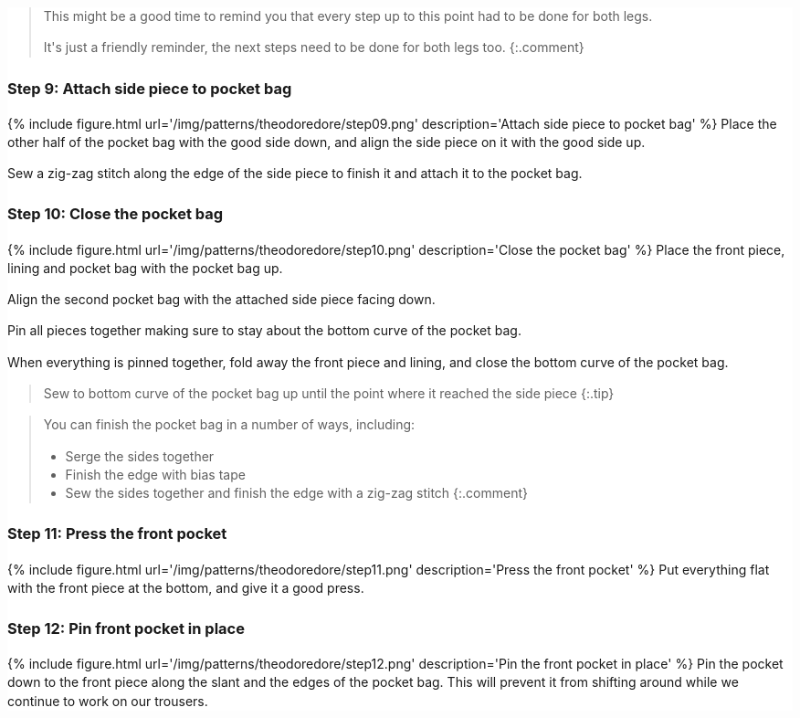 > This might be a good time to remind you that every step up to this point had to be done for both legs.
>
> It's just a friendly reminder, the next steps need to be done for both legs too.
{:.comment}

### Step 9: Attach side piece to pocket bag
{% include figure.html
    url='/img/patterns/theodoredore/step09.png'
    description='Attach side piece to pocket bag'
%}
Place the other half of the pocket bag with the good side down, and align the side piece on it with the good side up.

Sew a zig-zag stitch along the edge of the side piece to finish it and attach it to the pocket bag.

### Step 10: Close the pocket bag
{% include figure.html
    url='/img/patterns/theodoredore/step10.png'
    description='Close the pocket bag'
%}
Place the front piece, lining and pocket bag with the pocket bag up.

Align the second pocket bag with the attached side piece facing down.

Pin all pieces together making sure to stay about the bottom curve of the pocket bag.

When everything is pinned together, fold away the front piece and lining, and close the bottom curve of the pocket bag.

> Sew to bottom curve of the pocket bag up until the point where it reached the side piece
{:.tip}

> You can finish the pocket bag in a number of ways, including:
>
> - Serge the sides together
> - Finish the edge with bias tape
> - Sew the sides together and finish the edge with a zig-zag stitch
{:.comment}

### Step 11: Press the front pocket
{% include figure.html
    url='/img/patterns/theodoredore/step11.png'
    description='Press the front pocket'
%}
Put everything flat with the front piece at the bottom, and give it a good press.

### Step 12: Pin front pocket in place
{% include figure.html
    url='/img/patterns/theodoredore/step12.png'
    description='Pin the front pocket in place'
%}
Pin the pocket down to the front piece along the slant and the edges of the pocket bag. This will prevent it from shifting around while we continue to work on our trousers.
